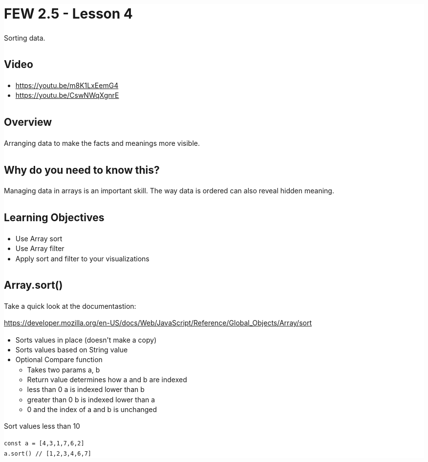 
# FEW 2.5 - Lesson 4 

Sorting data. 





## Video 

- https://youtu.be/m8K1LxEemG4
- https://youtu.be/CswNWqXgnrE



## Overview

Arranging data to make the facts and meanings more visible. 

## Why do you need to know this?

Managing data in arrays is an important skill. The way data is ordered can also reveal hidden meaning. 

## Learning Objectives

- Use Array sort
- Use Array filter
- Apply sort and filter to your visualizations

## Array.sort()

Take a quick look at the documentastion: 

https://developer.mozilla.org/en-US/docs/Web/JavaScript/Reference/Global_Objects/Array/sort



- Sorts values in place (doesn't make a copy)
- Sorts values based on String value
- Optional Compare function
    - Takes two params a, b
    - Return value determines how a and b are indexed
    - less than 0 a is indexed lower than b
    - greater than 0 b is indexed lower than a
    - 0 and the index of a and b is unchanged



Sort values less than 10 

```JS 
const a = [4,3,1,7,6,2]
a.sort() // [1,2,3,4,6,7]
```
